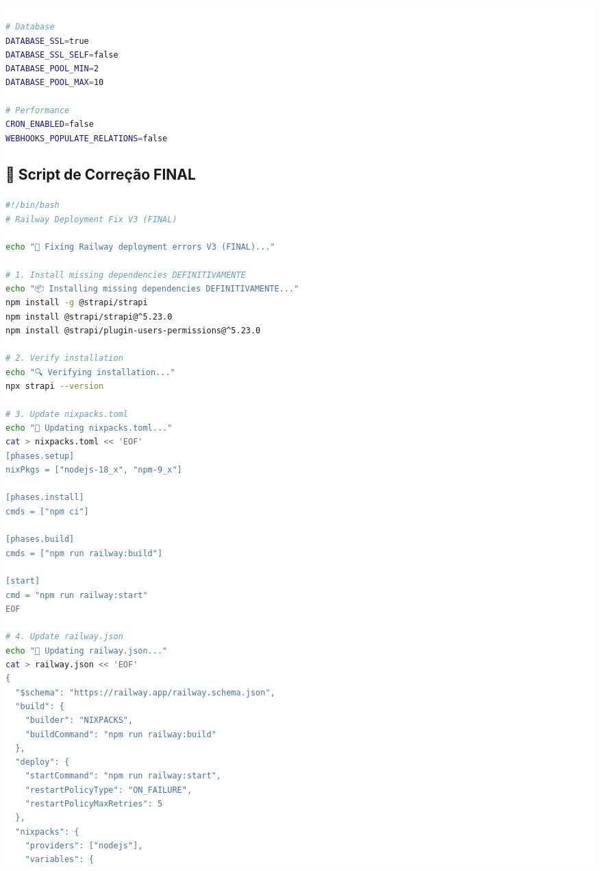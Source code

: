 ```bash

# Database
DATABASE_SSL=true
DATABASE_SSL_SELF=false
DATABASE_POOL_MIN=2
DATABASE_POOL_MAX=10

# Performance
CRON_ENABLED=false
WEBHOOKS_POPULATE_RELATIONS=false
```

## 🚀 **Script de Correção FINAL**

```bash
#!/bin/bash
# Railway Deployment Fix V3 (FINAL)

echo "🚂 Fixing Railway deployment errors V3 (FINAL)..."

# 1. Install missing dependencies DEFINITIVAMENTE
echo "📦 Installing missing dependencies DEFINITIVAMENTE..."
npm install -g @strapi/strapi
npm install @strapi/strapi@^5.23.0
npm install @strapi/plugin-users-permissions@^5.23.0

# 2. Verify installation
echo "🔍 Verifying installation..."
npx strapi --version

# 3. Update nixpacks.toml
echo "🔧 Updating nixpacks.toml..."
cat > nixpacks.toml << 'EOF'
[phases.setup]
nixPkgs = ["nodejs-18_x", "npm-9_x"]

[phases.install]
cmds = ["npm ci"]

[phases.build]
cmds = ["npm run railway:build"]

[start]
cmd = "npm run railway:start"
EOF

# 4. Update railway.json
echo "🚂 Updating railway.json..."
cat > railway.json << 'EOF'
{
  "$schema": "https://railway.app/railway.schema.json",
  "build": {
    "builder": "NIXPACKS",
    "buildCommand": "npm run railway:build"
  },
  "deploy": {
    "startCommand": "npm run railway:start",
    "restartPolicyType": "ON_FAILURE",
    "restartPolicyMaxRetries": 5
  },
  "nixpacks": {
    "providers": ["nodejs"],
    "variables": {
```